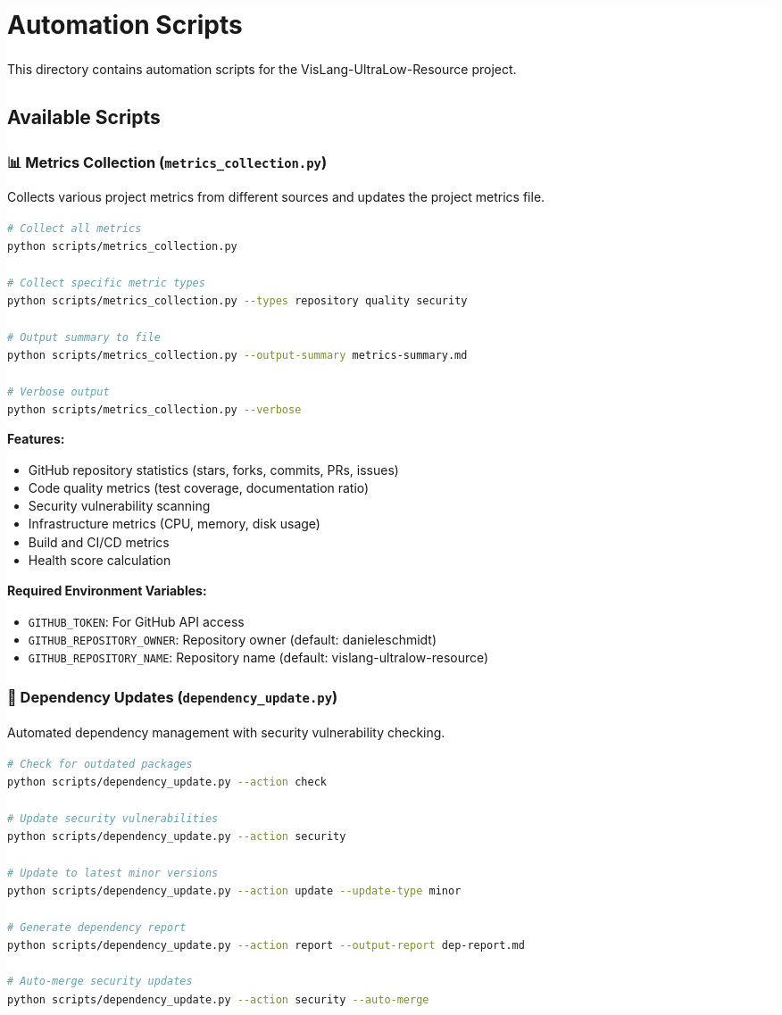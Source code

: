 # Automation Scripts

This directory contains automation scripts for the VisLang-UltraLow-Resource project.

## Available Scripts

### 📊 Metrics Collection (`metrics_collection.py`)

Collects various project metrics from different sources and updates the project metrics file.

```bash
# Collect all metrics
python scripts/metrics_collection.py

# Collect specific metric types
python scripts/metrics_collection.py --types repository quality security

# Output summary to file
python scripts/metrics_collection.py --output-summary metrics-summary.md

# Verbose output
python scripts/metrics_collection.py --verbose
```

**Features:**
- GitHub repository statistics (stars, forks, commits, PRs, issues)
- Code quality metrics (test coverage, documentation ratio)
- Security vulnerability scanning
- Infrastructure metrics (CPU, memory, disk usage)
- Build and CI/CD metrics
- Health score calculation

**Required Environment Variables:**
- `GITHUB_TOKEN`: For GitHub API access
- `GITHUB_REPOSITORY_OWNER`: Repository owner (default: danieleschmidt)
- `GITHUB_REPOSITORY_NAME`: Repository name (default: vislang-ultralow-resource)

### 🔄 Dependency Updates (`dependency_update.py`)

Automated dependency management with security vulnerability checking.

```bash
# Check for outdated packages
python scripts/dependency_update.py --action check

# Update security vulnerabilities
python scripts/dependency_update.py --action security

# Update to latest minor versions
python scripts/dependency_update.py --action update --update-type minor

# Generate dependency report
python scripts/dependency_update.py --action report --output-report dep-report.md

# Auto-merge security updates
python scripts/dependency_update.py --action security --auto-merge
```
